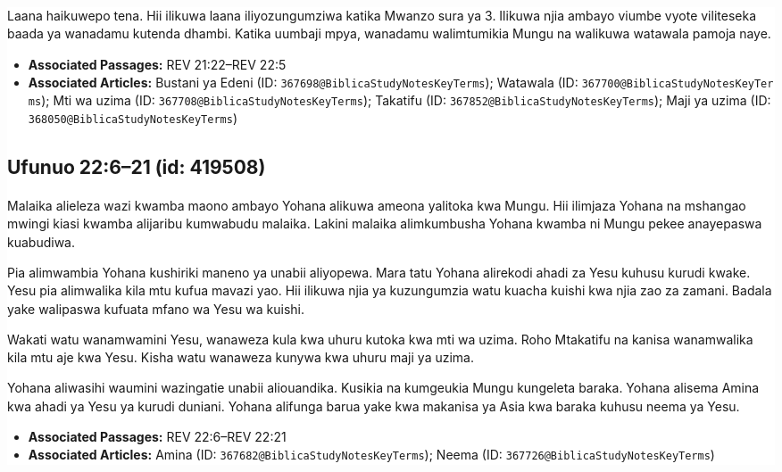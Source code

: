 Laana haikuwepo tena. Hii ilikuwa laana iliyozungumziwa katika Mwanzo sura ya 3\. Ilikuwa njia ambayo viumbe vyote viliteseka baada ya wanadamu kutenda dhambi. Katika uumbaji mpya, wanadamu walimtumikia Mungu na walikuwa watawala pamoja naye.

* **Associated Passages:** REV 21:22–REV 22:5
* **Associated Articles:** Bustani ya Edeni (ID: `367698@BiblicaStudyNotesKeyTerms`); Watawala (ID: `367700@BiblicaStudyNotesKeyTerms`); Mti wa uzima (ID: `367708@BiblicaStudyNotesKeyTerms`); Takatifu (ID: `367852@BiblicaStudyNotesKeyTerms`); Maji ya uzima (ID: `368050@BiblicaStudyNotesKeyTerms`)

## Ufunuo 22:6–21 (id: 419508)

Malaika alieleza wazi kwamba maono ambayo Yohana alikuwa ameona yalitoka kwa Mungu. Hii ilimjaza Yohana na mshangao mwingi kiasi kwamba alijaribu kumwabudu malaika. Lakini malaika alimkumbusha Yohana kwamba ni Mungu pekee anayepaswa kuabudiwa.

Pia alimwambia Yohana kushiriki maneno ya unabii aliyopewa. Mara tatu Yohana alirekodi ahadi za Yesu kuhusu kurudi kwake. Yesu pia alimwalika kila mtu kufua mavazi yao. Hii ilikuwa njia ya kuzungumzia watu kuacha kuishi kwa njia zao za zamani. Badala yake walipaswa kufuata mfano wa Yesu wa kuishi.

Wakati watu wanamwamini Yesu, wanaweza kula kwa uhuru kutoka kwa mti wa uzima. Roho Mtakatifu na kanisa wanamwalika kila mtu aje kwa Yesu. Kisha watu wanaweza kunywa kwa uhuru maji ya uzima.

Yohana aliwasihi waumini wazingatie unabii aliouandika. Kusikia na kumgeukia Mungu kungeleta baraka. Yohana alisema Amina kwa ahadi ya Yesu ya kurudi duniani. Yohana alifunga barua yake kwa makanisa ya Asia kwa baraka kuhusu neema ya Yesu.

* **Associated Passages:** REV 22:6–REV 22:21
* **Associated Articles:** Amina (ID: `367682@BiblicaStudyNotesKeyTerms`); Neema (ID: `367726@BiblicaStudyNotesKeyTerms`)


